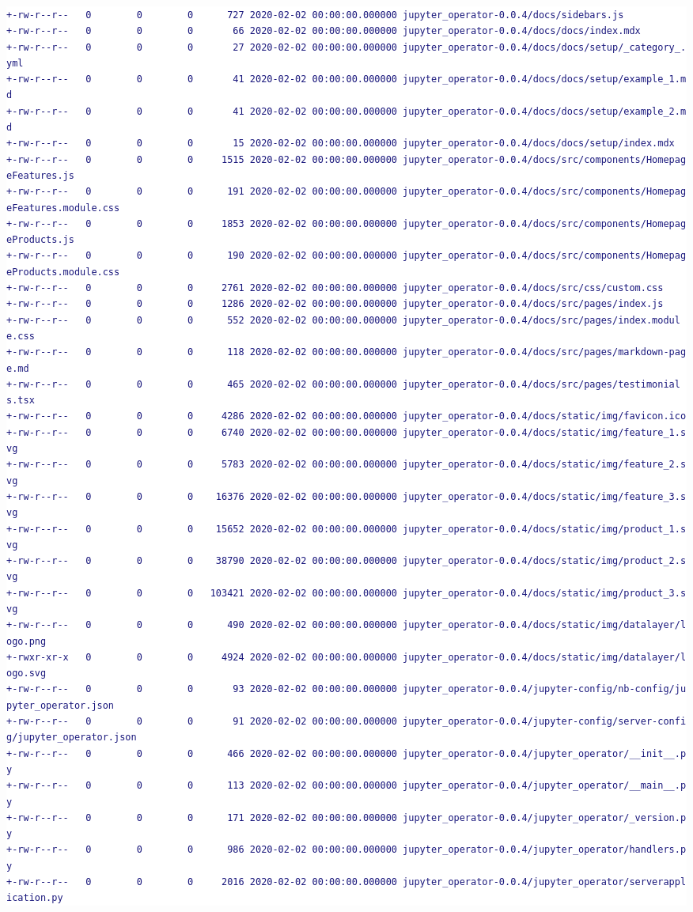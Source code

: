 ```diff
+-rw-r--r--   0        0        0      727 2020-02-02 00:00:00.000000 jupyter_operator-0.0.4/docs/sidebars.js
+-rw-r--r--   0        0        0       66 2020-02-02 00:00:00.000000 jupyter_operator-0.0.4/docs/docs/index.mdx
+-rw-r--r--   0        0        0       27 2020-02-02 00:00:00.000000 jupyter_operator-0.0.4/docs/docs/setup/_category_.yml
+-rw-r--r--   0        0        0       41 2020-02-02 00:00:00.000000 jupyter_operator-0.0.4/docs/docs/setup/example_1.md
+-rw-r--r--   0        0        0       41 2020-02-02 00:00:00.000000 jupyter_operator-0.0.4/docs/docs/setup/example_2.md
+-rw-r--r--   0        0        0       15 2020-02-02 00:00:00.000000 jupyter_operator-0.0.4/docs/docs/setup/index.mdx
+-rw-r--r--   0        0        0     1515 2020-02-02 00:00:00.000000 jupyter_operator-0.0.4/docs/src/components/HomepageFeatures.js
+-rw-r--r--   0        0        0      191 2020-02-02 00:00:00.000000 jupyter_operator-0.0.4/docs/src/components/HomepageFeatures.module.css
+-rw-r--r--   0        0        0     1853 2020-02-02 00:00:00.000000 jupyter_operator-0.0.4/docs/src/components/HomepageProducts.js
+-rw-r--r--   0        0        0      190 2020-02-02 00:00:00.000000 jupyter_operator-0.0.4/docs/src/components/HomepageProducts.module.css
+-rw-r--r--   0        0        0     2761 2020-02-02 00:00:00.000000 jupyter_operator-0.0.4/docs/src/css/custom.css
+-rw-r--r--   0        0        0     1286 2020-02-02 00:00:00.000000 jupyter_operator-0.0.4/docs/src/pages/index.js
+-rw-r--r--   0        0        0      552 2020-02-02 00:00:00.000000 jupyter_operator-0.0.4/docs/src/pages/index.module.css
+-rw-r--r--   0        0        0      118 2020-02-02 00:00:00.000000 jupyter_operator-0.0.4/docs/src/pages/markdown-page.md
+-rw-r--r--   0        0        0      465 2020-02-02 00:00:00.000000 jupyter_operator-0.0.4/docs/src/pages/testimonials.tsx
+-rw-r--r--   0        0        0     4286 2020-02-02 00:00:00.000000 jupyter_operator-0.0.4/docs/static/img/favicon.ico
+-rw-r--r--   0        0        0     6740 2020-02-02 00:00:00.000000 jupyter_operator-0.0.4/docs/static/img/feature_1.svg
+-rw-r--r--   0        0        0     5783 2020-02-02 00:00:00.000000 jupyter_operator-0.0.4/docs/static/img/feature_2.svg
+-rw-r--r--   0        0        0    16376 2020-02-02 00:00:00.000000 jupyter_operator-0.0.4/docs/static/img/feature_3.svg
+-rw-r--r--   0        0        0    15652 2020-02-02 00:00:00.000000 jupyter_operator-0.0.4/docs/static/img/product_1.svg
+-rw-r--r--   0        0        0    38790 2020-02-02 00:00:00.000000 jupyter_operator-0.0.4/docs/static/img/product_2.svg
+-rw-r--r--   0        0        0   103421 2020-02-02 00:00:00.000000 jupyter_operator-0.0.4/docs/static/img/product_3.svg
+-rw-r--r--   0        0        0      490 2020-02-02 00:00:00.000000 jupyter_operator-0.0.4/docs/static/img/datalayer/logo.png
+-rwxr-xr-x   0        0        0     4924 2020-02-02 00:00:00.000000 jupyter_operator-0.0.4/docs/static/img/datalayer/logo.svg
+-rw-r--r--   0        0        0       93 2020-02-02 00:00:00.000000 jupyter_operator-0.0.4/jupyter-config/nb-config/jupyter_operator.json
+-rw-r--r--   0        0        0       91 2020-02-02 00:00:00.000000 jupyter_operator-0.0.4/jupyter-config/server-config/jupyter_operator.json
+-rw-r--r--   0        0        0      466 2020-02-02 00:00:00.000000 jupyter_operator-0.0.4/jupyter_operator/__init__.py
+-rw-r--r--   0        0        0      113 2020-02-02 00:00:00.000000 jupyter_operator-0.0.4/jupyter_operator/__main__.py
+-rw-r--r--   0        0        0      171 2020-02-02 00:00:00.000000 jupyter_operator-0.0.4/jupyter_operator/_version.py
+-rw-r--r--   0        0        0      986 2020-02-02 00:00:00.000000 jupyter_operator-0.0.4/jupyter_operator/handlers.py
+-rw-r--r--   0        0        0     2016 2020-02-02 00:00:00.000000 jupyter_operator-0.0.4/jupyter_operator/serverapplication.py
```